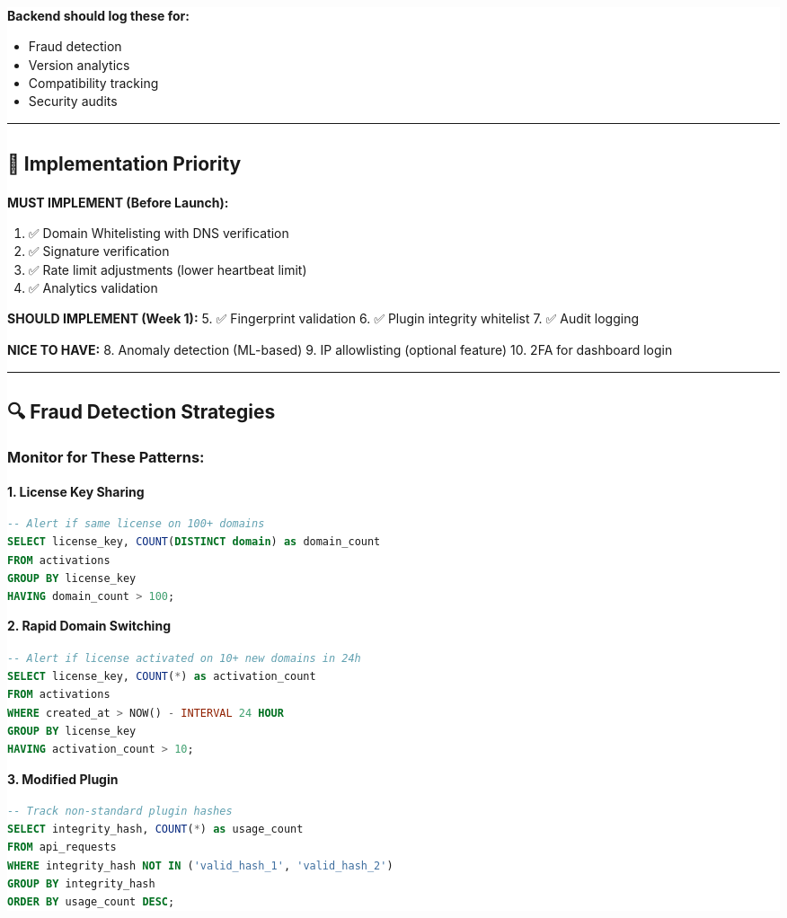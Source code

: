 **Backend should log these for:**
- Fraud detection
- Version analytics
- Compatibility tracking
- Security audits

---

## 🚀 Implementation Priority

**MUST IMPLEMENT (Before Launch):**
1. ✅ Domain Whitelisting with DNS verification
2. ✅ Signature verification
3. ✅ Rate limit adjustments (lower heartbeat limit)
4. ✅ Analytics validation

**SHOULD IMPLEMENT (Week 1):**
5. ✅ Fingerprint validation
6. ✅ Plugin integrity whitelist
7. ✅ Audit logging

**NICE TO HAVE:**
8. Anomaly detection (ML-based)
9. IP allowlisting (optional feature)
10. 2FA for dashboard login

---

## 🔍 Fraud Detection Strategies

### Monitor for These Patterns:

**1. License Key Sharing**
```sql
-- Alert if same license on 100+ domains
SELECT license_key, COUNT(DISTINCT domain) as domain_count
FROM activations
GROUP BY license_key
HAVING domain_count > 100;
```

**2. Rapid Domain Switching**
```sql
-- Alert if license activated on 10+ new domains in 24h
SELECT license_key, COUNT(*) as activation_count
FROM activations
WHERE created_at > NOW() - INTERVAL 24 HOUR
GROUP BY license_key
HAVING activation_count > 10;
```

**3. Modified Plugin**
```sql
-- Track non-standard plugin hashes
SELECT integrity_hash, COUNT(*) as usage_count
FROM api_requests
WHERE integrity_hash NOT IN ('valid_hash_1', 'valid_hash_2')
GROUP BY integrity_hash
ORDER BY usage_count DESC;
```
